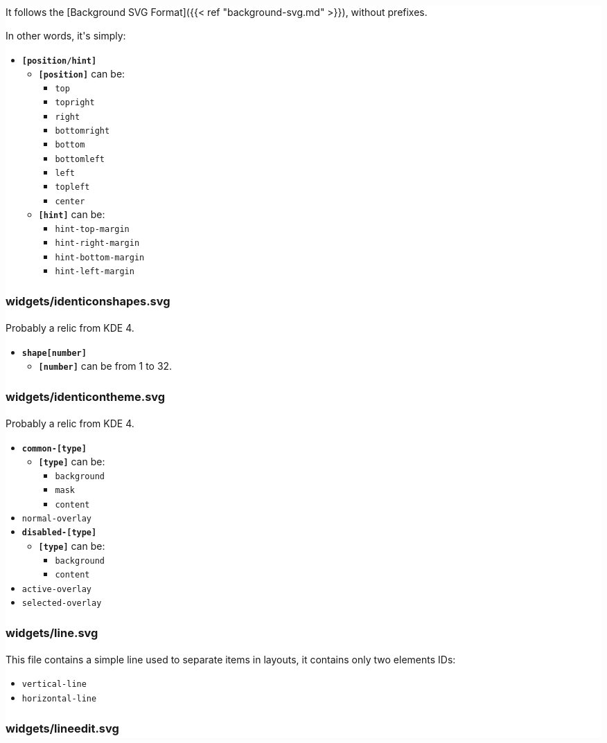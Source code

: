 It follows the [Background SVG Format]({{< ref "background-svg.md" >}}), without prefixes.

In other words, it's simply:

* **`[position/hint]`**
  * **`[position]`** can be:
    * `top`
    * `topright`
    * `right`
    * `bottomright`
    * `bottom`
    * `bottomleft`
    * `left`
    * `topleft`
    * `center`
  * **`[hint]`** can be:
    * `hint-top-margin`
    * `hint-right-margin`
    * `hint-bottom-margin`
    * `hint-left-margin`

### widgets/identiconshapes.svg

Probably a relic from KDE 4.

* **`shape[number]`**
  * **`[number]`** can be from 1 to 32.

### widgets/identicontheme.svg

Probably a relic from KDE 4.

* **`common-[type]`**
  * **`[type]`** can be:
    * `background`
    * `mask`
    * `content`
* `normal-overlay`
* **`disabled-[type]`**
  * **`[type]`** can be:
    * `background`
    * `content`
* `active-overlay`
* `selected-overlay`

### widgets/line.svg

This file contains a simple line used to separate items in layouts, it contains only two elements IDs:

* `vertical-line`
* `horizontal-line`

### widgets/lineedit.svg
